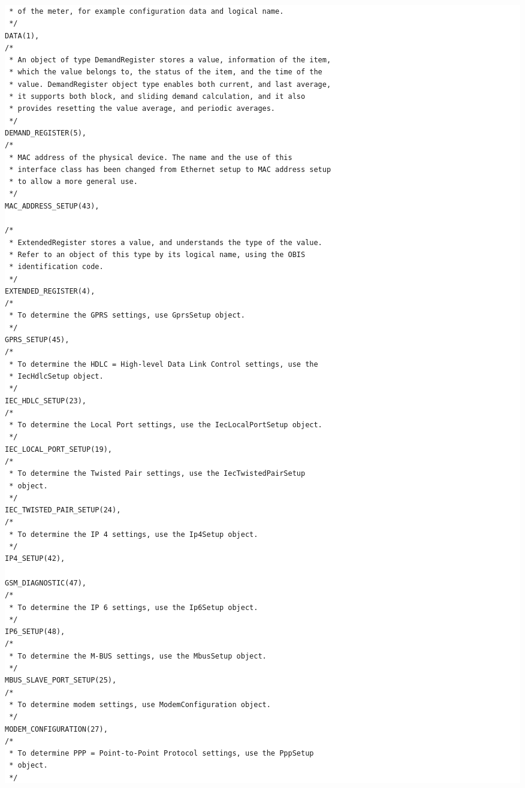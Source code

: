      * of the meter, for example configuration data and logical name.
     */
    DATA(1),
    /*
     * An object of type DemandRegister stores a value, information of the item,
     * which the value belongs to, the status of the item, and the time of the
     * value. DemandRegister object type enables both current, and last average,
     * it supports both block, and sliding demand calculation, and it also
     * provides resetting the value average, and periodic averages.
     */
    DEMAND_REGISTER(5),
    /*
     * MAC address of the physical device. The name and the use of this
     * interface class has been changed from Ethernet setup to MAC address setup
     * to allow a more general use.
     */
    MAC_ADDRESS_SETUP(43),

    /*
     * ExtendedRegister stores a value, and understands the type of the value.
     * Refer to an object of this type by its logical name, using the OBIS
     * identification code.
     */
    EXTENDED_REGISTER(4),
    /*
     * To determine the GPRS settings, use GprsSetup object.
     */
    GPRS_SETUP(45),
    /*
     * To determine the HDLC = High-level Data Link Control settings, use the
     * IecHdlcSetup object.
     */
    IEC_HDLC_SETUP(23),
    /*
     * To determine the Local Port settings, use the IecLocalPortSetup object.
     */
    IEC_LOCAL_PORT_SETUP(19),
    /*
     * To determine the Twisted Pair settings, use the IecTwistedPairSetup
     * object.
     */
    IEC_TWISTED_PAIR_SETUP(24),
    /*
     * To determine the IP 4 settings, use the Ip4Setup object.
     */
    IP4_SETUP(42),

    GSM_DIAGNOSTIC(47),
    /*
     * To determine the IP 6 settings, use the Ip6Setup object.
     */
    IP6_SETUP(48),
    /*
     * To determine the M-BUS settings, use the MbusSetup object.
     */
    MBUS_SLAVE_PORT_SETUP(25),
    /*
     * To determine modem settings, use ModemConfiguration object.
     */
    MODEM_CONFIGURATION(27),
    /*
     * To determine PPP = Point-to-Point Protocol settings, use the PppSetup
     * object.
     */